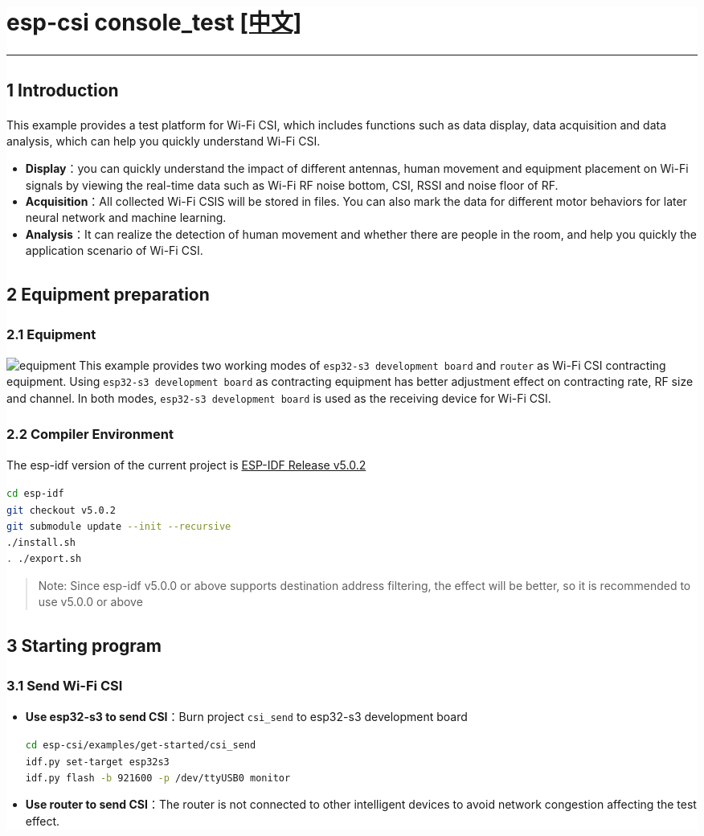 # esp-csi console_test [[中文]](./README_cn.md)
----------
## 1 Introduction
This example provides a test platform for Wi-Fi CSI, which includes functions such as data display, data acquisition and data analysis, which can help you quickly understand Wi-Fi CSI.
+ **Display**：you can quickly understand the impact of different antennas, human movement and equipment placement on Wi-Fi signals by viewing the real-time data such as Wi-Fi RF noise bottom, CSI, RSSI and noise floor of RF.
+ **Acquisition**：All collected Wi-Fi CSIS will be stored in files. You can also mark the data for different motor behaviors for later neural network and machine learning.
+ **Analysis**：It can realize the detection of human movement and whether there are people in the room, and help you quickly the application scenario of Wi-Fi CSI.
## 2 Equipment preparation
### 2.1 Equipment
![equipment](./docs/_static/2.1_equipment.png)
This example provides two working modes of `esp32-s3 development board` and `router` as Wi-Fi CSI contracting equipment. Using `esp32-s3 development board` as contracting equipment has better adjustment effect on contracting rate, RF size and channel. In both modes, `esp32-s3 development board` is used as the receiving device for Wi-Fi CSI.

### 2.2 Compiler Environment
The esp-idf version of the current project is [ESP-IDF Release v5.0.2](https://github.com/espressif/esp-idf/releases/tag/v5.0.2)
```bash
cd esp-idf
git checkout v5.0.2
git submodule update --init --recursive
./install.sh
. ./export.sh
```
> Note: Since esp-idf v5.0.0 or above supports destination address filtering, the effect will be better, so it is recommended to use v5.0.0 or above

## 3 Starting program
### 3.1 Send Wi-Fi CSI
+ **Use esp32-s3 to send CSI**：Burn project `csi_send` to esp32-s3 development board
  
    ```bash
    cd esp-csi/examples/get-started/csi_send
    idf.py set-target esp32s3
    idf.py flash -b 921600 -p /dev/ttyUSB0 monitor
    ```
+ **Use router to send CSI**：The router is not connected to other intelligent devices to avoid network congestion affecting the test effect.
